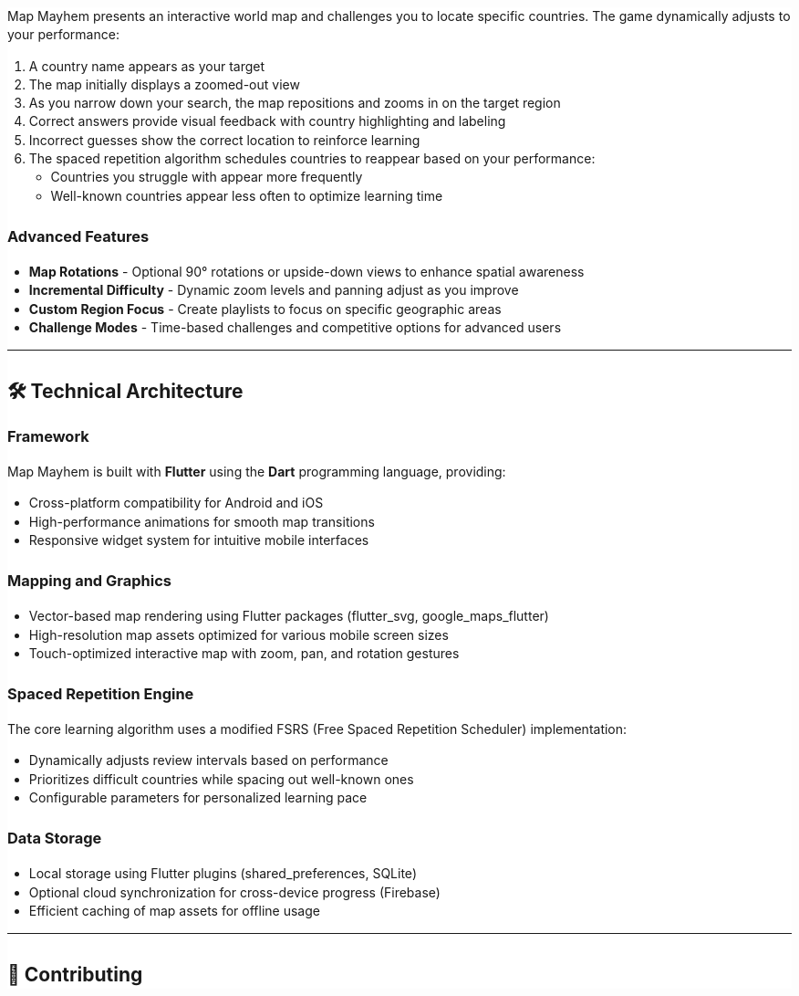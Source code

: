 Map Mayhem presents an interactive world map and challenges you to locate specific countries. The game dynamically adjusts to your performance:

1. A country name appears as your target
2. The map initially displays a zoomed-out view
3. As you narrow down your search, the map repositions and zooms in on the target region
4. Correct answers provide visual feedback with country highlighting and labeling
5. Incorrect guesses show the correct location to reinforce learning
6. The spaced repetition algorithm schedules countries to reappear based on your performance:
   - Countries you struggle with appear more frequently
   - Well-known countries appear less often to optimize learning time

### Advanced Features

- **Map Rotations** - Optional 90° rotations or upside-down views to enhance spatial awareness
- **Incremental Difficulty** - Dynamic zoom levels and panning adjust as you improve
- **Custom Region Focus** - Create playlists to focus on specific geographic areas
- **Challenge Modes** - Time-based challenges and competitive options for advanced users

---

## 🛠️ Technical Architecture

### Framework

Map Mayhem is built with **Flutter** using the **Dart** programming language, providing:

- Cross-platform compatibility for Android and iOS
- High-performance animations for smooth map transitions
- Responsive widget system for intuitive mobile interfaces

### Mapping and Graphics

- Vector-based map rendering using Flutter packages (flutter_svg, google_maps_flutter)
- High-resolution map assets optimized for various mobile screen sizes
- Touch-optimized interactive map with zoom, pan, and rotation gestures

### Spaced Repetition Engine

The core learning algorithm uses a modified FSRS (Free Spaced Repetition Scheduler) implementation:

- Dynamically adjusts review intervals based on performance
- Prioritizes difficult countries while spacing out well-known ones
- Configurable parameters for personalized learning pace

### Data Storage

- Local storage using Flutter plugins (shared_preferences, SQLite)
- Optional cloud synchronization for cross-device progress (Firebase)
- Efficient caching of map assets for offline usage

---

## 👥 Contributing
